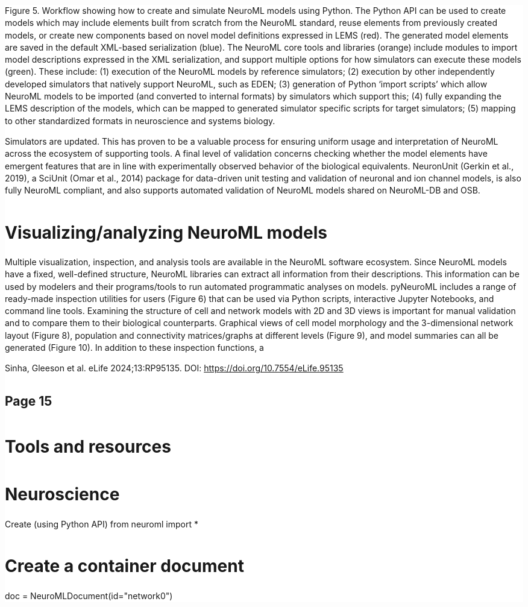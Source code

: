 Figure 5. Workflow showing how to create and simulate NeuroML models using Python. The Python API can be used to create models which may include elements built from scratch from the NeuroML standard, reuse elements from previously created models, or create new components based on novel model definitions expressed in LEMS (red). The generated model elements are saved in the default XML-based serialization (blue). The NeuroML core tools and libraries (orange) include modules to import model descriptions expressed in the XML serialization, and support multiple options for how simulators can execute these models (green). These include: (1) execution of the NeuroML models by reference simulators; (2) execution by other independently developed simulators that natively support NeuroML, such as EDEN; (3) generation of Python ‘import scripts’ which allow NeuroML models to be imported (and converted to internal formats) by simulators which support this; (4) fully expanding the LEMS description of the models, which can be mapped to generated simulator specific scripts for target simulators; (5) mapping to other standardized formats in neuroscience and systems biology.

Simulators are updated. This has proven to be a valuable process for ensuring uniform usage and interpretation of NeuroML across the ecosystem of supporting tools. A final level of validation concerns checking whether the model elements have emergent features that are in line with experimentally observed behavior of the biological equivalents. NeuronUnit (Gerkin et al., 2019), a SciUnit (Omar et al., 2014) package for data-driven unit testing and validation of neuronal and ion channel models, is also fully NeuroML compliant, and also supports automated validation of NeuroML models shared on NeuroML-DB and OSB.

# Visualizing/analyzing NeuroML models

Multiple visualization, inspection, and analysis tools are available in the NeuroML software ecosystem. Since NeuroML models have a fixed, well-defined structure, NeuroML libraries can extract all information from their descriptions. This information can be used by modelers and their programs/tools to run automated programmatic analyses on models. pyNeuroML includes a range of ready-made inspection utilities for users (Figure 6) that can be used via Python scripts, interactive Jupyter Notebooks, and command line tools. Examining the structure of cell and network models with 2D and 3D views is important for manual validation and to compare them to their biological counterparts. Graphical views of cell model morphology and the 3-dimensional network layout (Figure 8), population and connectivity matrices/graphs at different levels (Figure 9), and model summaries can all be generated (Figure 10). In addition to these inspection functions, a

Sinha, Gleeson et al. eLife 2024;13:RP95135. DOI: https://doi.org/10.7554/eLife.95135

## Page 15

# Tools and resources

# Neuroscience

Create (using Python API)
from neuroml import *

# Create a container document

doc = NeuroMLDocument(id="network0")
